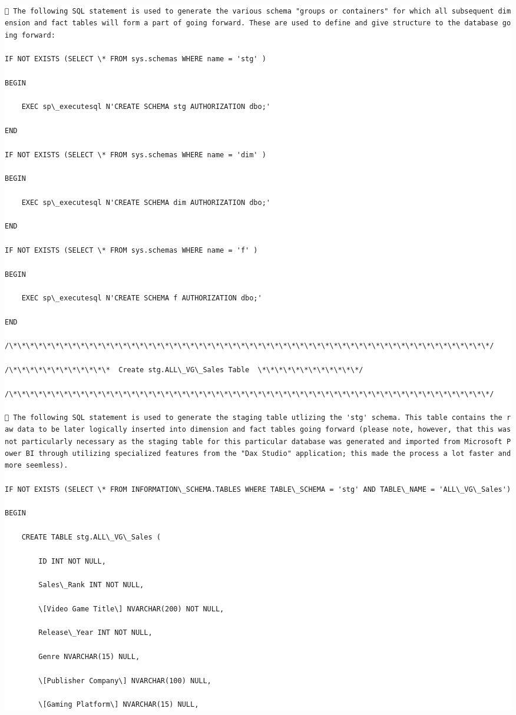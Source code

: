 ```
📒 The following SQL statement is used to generate the various schema "groups or containers" for which all subsequent dimension and fact tables will form a part of going forward. These are used to define and give structure to the database going forward:

IF NOT EXISTS (SELECT \* FROM sys.schemas WHERE name = 'stg' ) 

BEGIN

    EXEC sp\_executesql N'CREATE SCHEMA stg AUTHORIZATION dbo;'

END

IF NOT EXISTS (SELECT \* FROM sys.schemas WHERE name = 'dim' ) 

BEGIN

    EXEC sp\_executesql N'CREATE SCHEMA dim AUTHORIZATION dbo;'

END

IF NOT EXISTS (SELECT \* FROM sys.schemas WHERE name = 'f' ) 

BEGIN

    EXEC sp\_executesql N'CREATE SCHEMA f AUTHORIZATION dbo;'

END

/\*\*\*\*\*\*\*\*\*\*\*\*\*\*\*\*\*\*\*\*\*\*\*\*\*\*\*\*\*\*\*\*\*\*\*\*\*\*\*\*\*\*\*\*\*\*\*\*\*\*\*\*\*\*\*\*\*/

/\*\*\*\*\*\*\*\*\*\*\*\*  Create stg.ALL\_VG\_Sales Table  \*\*\*\*\*\*\*\*\*\*\*\*/

/\*\*\*\*\*\*\*\*\*\*\*\*\*\*\*\*\*\*\*\*\*\*\*\*\*\*\*\*\*\*\*\*\*\*\*\*\*\*\*\*\*\*\*\*\*\*\*\*\*\*\*\*\*\*\*\*\*/

📒 The following SQL statement is used to generate the staging table utlizing the 'stg' schema. This table contains the raw data to be later logically inserted into dimension and fact tables going forward (please note, however, that this was not particularly necessary as the staging table for this particular database was generated and imported from Microsoft Power BI through utilizing specialized features from the "Dax Studio" application; this made the process a lot faster and more seemless).

IF NOT EXISTS (SELECT \* FROM INFORMATION\_SCHEMA.TABLES WHERE TABLE\_SCHEMA = 'stg' AND TABLE\_NAME = 'ALL\_VG\_Sales')

BEGIN

    CREATE TABLE stg.ALL\_VG\_Sales (

        ID INT NOT NULL,

        Sales\_Rank INT NOT NULL,

        \[Video Game Title\] NVARCHAR(200) NOT NULL,

        Release\_Year INT NOT NULL,

        Genre NVARCHAR(15) NULL,

        \[Publisher Company\] NVARCHAR(100) NULL,

        \[Gaming Platform\] NVARCHAR(15) NULL,

```